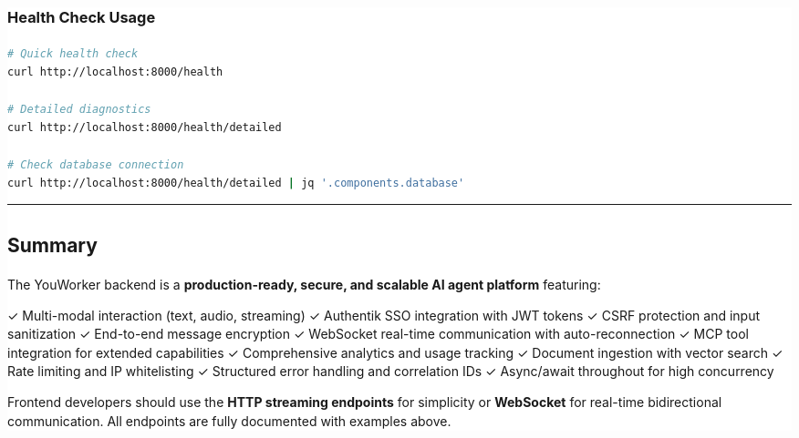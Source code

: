 ### Health Check Usage

```bash
# Quick health check
curl http://localhost:8000/health

# Detailed diagnostics
curl http://localhost:8000/health/detailed

# Check database connection
curl http://localhost:8000/health/detailed | jq '.components.database'
```

---

## Summary

The YouWorker backend is a **production-ready, secure, and scalable AI agent platform** featuring:

✓ Multi-modal interaction (text, audio, streaming)
✓ Authentik SSO integration with JWT tokens
✓ CSRF protection and input sanitization
✓ End-to-end message encryption
✓ WebSocket real-time communication with auto-reconnection
✓ MCP tool integration for extended capabilities
✓ Comprehensive analytics and usage tracking
✓ Document ingestion with vector search
✓ Rate limiting and IP whitelisting
✓ Structured error handling and correlation IDs
✓ Async/await throughout for high concurrency

Frontend developers should use the **HTTP streaming endpoints** for simplicity or **WebSocket** for real-time bidirectional communication. All endpoints are fully documented with examples above.
